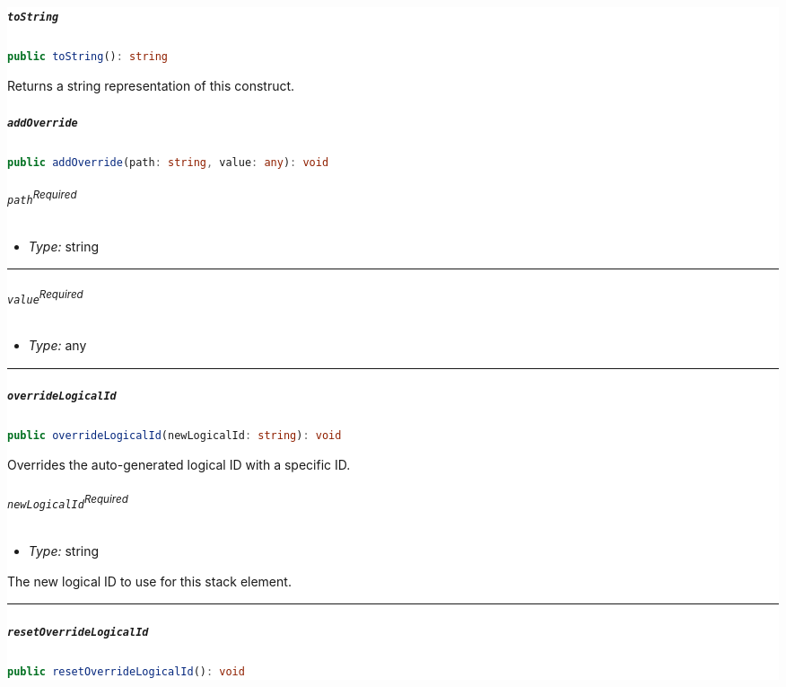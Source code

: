 
##### `toString` <a name="toString" id="@cdktf/aws-cdk.connectHoursOfOperation.ConnectHoursOfOperation.toString"></a>

```typescript
public toString(): string
```

Returns a string representation of this construct.

##### `addOverride` <a name="addOverride" id="@cdktf/aws-cdk.connectHoursOfOperation.ConnectHoursOfOperation.addOverride"></a>

```typescript
public addOverride(path: string, value: any): void
```

###### `path`<sup>Required</sup> <a name="path" id="@cdktf/aws-cdk.connectHoursOfOperation.ConnectHoursOfOperation.addOverride.parameter.path"></a>

- *Type:* string

---

###### `value`<sup>Required</sup> <a name="value" id="@cdktf/aws-cdk.connectHoursOfOperation.ConnectHoursOfOperation.addOverride.parameter.value"></a>

- *Type:* any

---

##### `overrideLogicalId` <a name="overrideLogicalId" id="@cdktf/aws-cdk.connectHoursOfOperation.ConnectHoursOfOperation.overrideLogicalId"></a>

```typescript
public overrideLogicalId(newLogicalId: string): void
```

Overrides the auto-generated logical ID with a specific ID.

###### `newLogicalId`<sup>Required</sup> <a name="newLogicalId" id="@cdktf/aws-cdk.connectHoursOfOperation.ConnectHoursOfOperation.overrideLogicalId.parameter.newLogicalId"></a>

- *Type:* string

The new logical ID to use for this stack element.

---

##### `resetOverrideLogicalId` <a name="resetOverrideLogicalId" id="@cdktf/aws-cdk.connectHoursOfOperation.ConnectHoursOfOperation.resetOverrideLogicalId"></a>

```typescript
public resetOverrideLogicalId(): void
```
